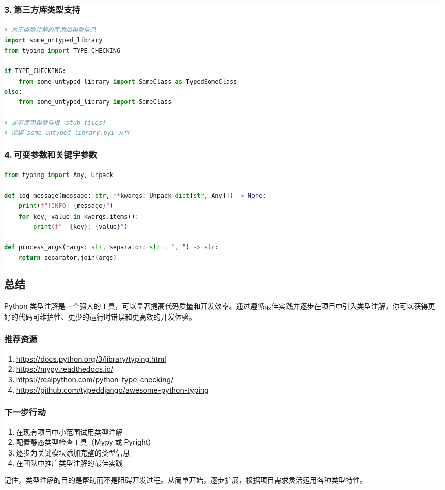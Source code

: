 ### 3. 第三方库类型支持

```python
# 为无类型注解的库添加类型信息
import some_untyped_library
from typing import TYPE_CHECKING

if TYPE_CHECKING:
    from some_untyped_library import SomeClass as TypedSomeClass
else:
    from some_untyped_library import SomeClass

# 或者使用类型存根（stub files）
# 创建 some_untyped_library.pyi 文件
```

### 4. 可变参数和关键字参数

```python
from typing import Any, Unpack

def log_message(message: str, **kwargs: Unpack[dict[str, Any]]) -> None:
    print(f"[INFO] {message}")
    for key, value in kwargs.items():
        print(f"  {key}: {value}")

def process_args(*args: str, separator: str = ", ") -> str:
    return separator.join(args)
```

## 总结

Python 类型注解是一个强大的工具，可以显著提高代码质量和开发效率。通过遵循最佳实践并逐步在项目中引入类型注解，你可以获得更好的代码可维护性、更少的运行时错误和更高效的开发体验。

### 推荐资源

1. <https://docs.python.org/3/library/typing.html>
2. <https://mypy.readthedocs.io/>
3. <https://realpython.com/python-type-checking/>
4. <https://github.com/typeddjango/awesome-python-typing>

### 下一步行动

1. 在现有项目中小范围试用类型注解
2. 配置静态类型检查工具（Mypy 或 Pyright）
3. 逐步为关键模块添加完整的类型信息
4. 在团队中推广类型注解的最佳实践

记住，类型注解的目的是帮助而不是阻碍开发过程。从简单开始，逐步扩展，根据项目需求灵活运用各种类型特性。
